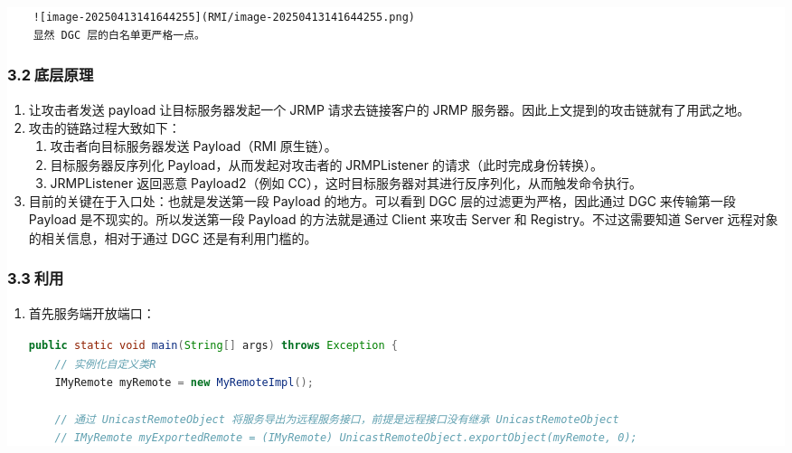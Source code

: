         ![image-20250413141644255](RMI/image-20250413141644255.png)
        显然 DGC 层的白名单更严格一点。

### 3.2 底层原理

1. 让攻击者发送 payload 让目标服务器发起一个 JRMP 请求去链接客户的 JRMP 服务器。因此上文提到的攻击链就有了用武之地。
2. 攻击的链路过程大致如下：
    1. 攻击者向目标服务器发送 Payload（RMI 原生链）。
    2. 目标服务器反序列化 Payload，从而发起对攻击者的 JRMPListener 的请求（此时完成身份转换）。
    3. JRMPListener 返回恶意 Payload2（例如 CC），这时目标服务器对其进行反序列化，从而触发命令执行。
3. 目前的关键在于入口处：也就是发送第一段 Payload 的地方。可以看到 DGC 层的过滤更为严格，因此通过 DGC 来传输第一段 Payload 是不现实的。所以发送第一段 Payload 的方法就是通过 Client 来攻击 Server 和 Registry。不过这需要知道 Server 远程对象的相关信息，相对于通过 DGC 还是有利用门槛的。

### 3.3 利用

1. 首先服务端开放端口：
    ```java
    public static void main(String[] args) throws Exception {
        // 实例化自定义类R
        IMyRemote myRemote = new MyRemoteImpl();
    
        // 通过 UnicastRemoteObject 将服务导出为远程服务接口，前提是远程接口没有继承 UnicastRemoteObject
        // IMyRemote myExportedRemote = (IMyRemote) UnicastRemoteObject.exportObject(myRemote, 0);
    